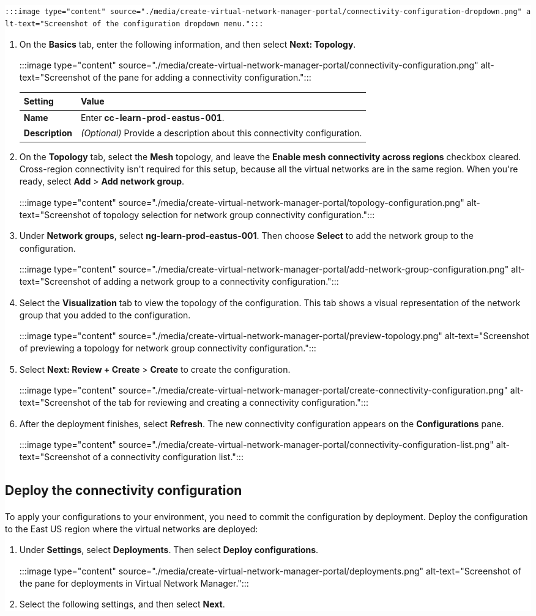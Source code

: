    :::image type="content" source="./media/create-virtual-network-manager-portal/connectivity-configuration-dropdown.png" alt-text="Screenshot of the configuration dropdown menu.":::

1. On the **Basics** tab, enter the following information, and then select **Next: Topology**.

    :::image type="content" source="./media/create-virtual-network-manager-portal/connectivity-configuration.png" alt-text="Screenshot of the pane for adding a connectivity configuration.":::

    | Setting | Value |
    | ------- | ----- |
    | **Name** | Enter **cc-learn-prod-eastus-001**. |
    | **Description** | *(Optional)* Provide a description about this connectivity configuration. |

1. On the **Topology** tab, select the **Mesh** topology, and leave the **Enable mesh connectivity across regions** checkbox cleared. Cross-region connectivity isn't required for this setup, because all the virtual networks are in the same region. When you're ready, select **Add** > **Add network group**.

     :::image type="content" source="./media/create-virtual-network-manager-portal/topology-configuration.png" alt-text="Screenshot of topology selection for network group connectivity configuration.":::

1. Under **Network groups**, select **ng-learn-prod-eastus-001**. Then choose **Select** to add the network group to the configuration.

    :::image type="content" source="./media/create-virtual-network-manager-portal/add-network-group-configuration.png" alt-text="Screenshot of adding a network group to a connectivity configuration.":::

1. Select the **Visualization** tab to view the topology of the configuration. This tab shows a visual representation of the network group that you added to the configuration.

    :::image type="content" source="./media/create-virtual-network-manager-portal/preview-topology.png" alt-text="Screenshot of previewing a topology for network group connectivity configuration.":::

1. Select **Next: Review + Create** > **Create** to create the configuration.

    :::image type="content" source="./media/create-virtual-network-manager-portal/create-connectivity-configuration.png" alt-text="Screenshot of the tab for reviewing and creating a connectivity configuration.":::

1. After the deployment finishes, select **Refresh**. The new connectivity configuration appears on the **Configurations** pane.

    :::image type="content" source="./media/create-virtual-network-manager-portal/connectivity-configuration-list.png" alt-text="Screenshot of a connectivity configuration list.":::

## Deploy the connectivity configuration

To apply your configurations to your environment, you need to commit the configuration by deployment. Deploy the configuration to the East US region where the virtual networks are deployed:

1. Under **Settings**, select **Deployments**. Then select **Deploy configurations**.

    :::image type="content" source="./media/create-virtual-network-manager-portal/deployments.png" alt-text="Screenshot of the pane for deployments in Virtual Network Manager.":::

1. Select the following settings, and then select **Next**.
